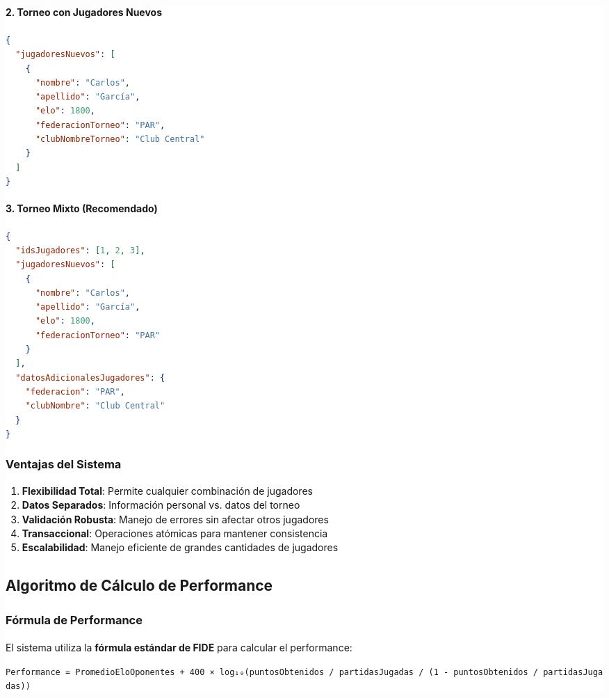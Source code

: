 #### **2. Torneo con Jugadores Nuevos**
```json
{
  "jugadoresNuevos": [
    {
      "nombre": "Carlos",
      "apellido": "García",
      "elo": 1800,
      "federacionTorneo": "PAR",
      "clubNombreTorneo": "Club Central"
    }
  ]
}
```

#### **3. Torneo Mixto (Recomendado)**
```json
{
  "idsJugadores": [1, 2, 3],
  "jugadoresNuevos": [
    {
      "nombre": "Carlos",
      "apellido": "García",
      "elo": 1800,
      "federacionTorneo": "PAR"
    }
  ],
  "datosAdicionalesJugadores": {
    "federacion": "PAR",
    "clubNombre": "Club Central"
  }
}
```

### Ventajas del Sistema

1. **Flexibilidad Total**: Permite cualquier combinación de jugadores
2. **Datos Separados**: Información personal vs. datos del torneo
3. **Validación Robusta**: Manejo de errores sin afectar otros jugadores
4. **Transaccional**: Operaciones atómicas para mantener consistencia
5. **Escalabilidad**: Manejo eficiente de grandes cantidades de jugadores

## Algoritmo de Cálculo de Performance

### Fórmula de Performance

El sistema utiliza la **fórmula estándar de FIDE** para calcular el performance:

```
Performance = PromedioEloOponentes + 400 × log₁₀(puntosObtenidos / partidasJugadas / (1 - puntosObtenidos / partidasJugadas))
```
